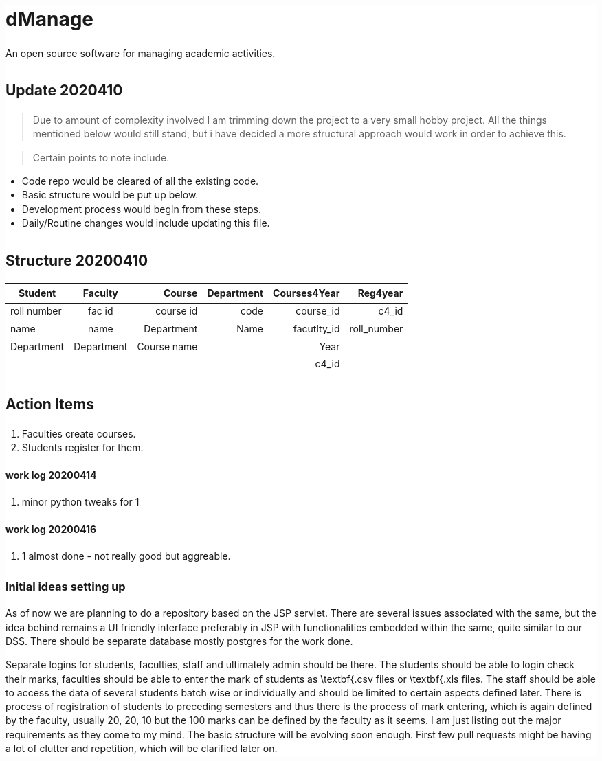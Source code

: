 

# dManage
An open source software for managing academic activities.


## Update 2020410
> Due to amount of complexity involved I am trimming down the project to a very small hobby project. All the things mentioned below would still stand, but i have decided a more structural approach would work in order to achieve this. 

> Certain points to note include.
* Code repo would be cleared of all the existing code.
* Basic structure would be put up below.
* Development process would begin from these steps.
* Daily/Routine changes would include updating this file.

## Structure 20200410
| Student       | Faculty          | Course      | Department |Courses4Year |Reg4year     |
| ------------- |:----------------:| -----------:|-----------:|------------:|------------:|
| roll number   | fac id           | course id   | code       | course_id   | c4_id       |
| name          | name             | Department  | Name       | facutlty_id | roll_number |
| Department    | Department       | Course name |            | Year        |             |  
|               |                  |             |            | c4_id       |             |
    
## Action Items
1. Faculties create courses.
2. Students register for them.

#### work log 20200414
1. minor python tweaks for 1
#### work log 20200416
1. 1 almost done - not really good but aggreable.



### Initial ideas setting up
As of now we are planning to do a repository based on the JSP servlet. There are several issues associated with the same, but the idea behind remains a UI friendly interface preferably in JSP with functionalities embedded within the same, quite similar to  our DSS. There should be separate database mostly postgres for the work done.

Separate logins for students, faculties, staff and ultimately admin should be there. The students should be able to login check their marks, faculties should be able to enter the mark of students as \textbf{.csv files or \textbf{.xls files. The staff should be able to access the data of several students batch wise or individually and should be limited to certain aspects defined later. There is process of registration of students to preceding semesters and thus there is the process of mark entering, which is again defined by the faculty, usually 20, 20, 10 but the 100 marks can be defined by the faculty as it seems. I am just listing out the major requirements as they come to my mind. The basic structure will be evolving soon enough. First few pull requests might be having a lot of clutter and repetition, which will be clarified later on. 
